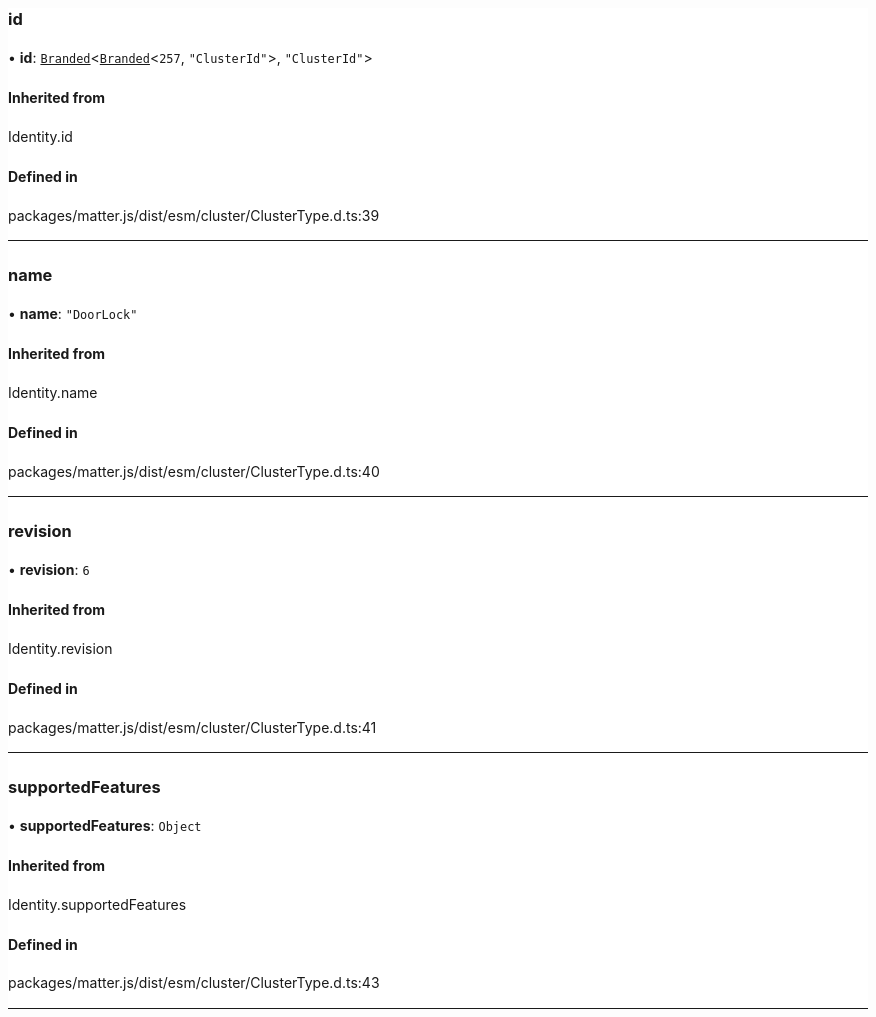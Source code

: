 ### id

• **id**: [`Branded`](../modules/util_export.md#branded)\<[`Branded`](../modules/util_export.md#branded)\<``257``, ``"ClusterId"``\>, ``"ClusterId"``\>

#### Inherited from

Identity.id

#### Defined in

packages/matter.js/dist/esm/cluster/ClusterType.d.ts:39

___

### name

• **name**: ``"DoorLock"``

#### Inherited from

Identity.name

#### Defined in

packages/matter.js/dist/esm/cluster/ClusterType.d.ts:40

___

### revision

• **revision**: ``6``

#### Inherited from

Identity.revision

#### Defined in

packages/matter.js/dist/esm/cluster/ClusterType.d.ts:41

___

### supportedFeatures

• **supportedFeatures**: `Object`

#### Inherited from

Identity.supportedFeatures

#### Defined in

packages/matter.js/dist/esm/cluster/ClusterType.d.ts:43

___
